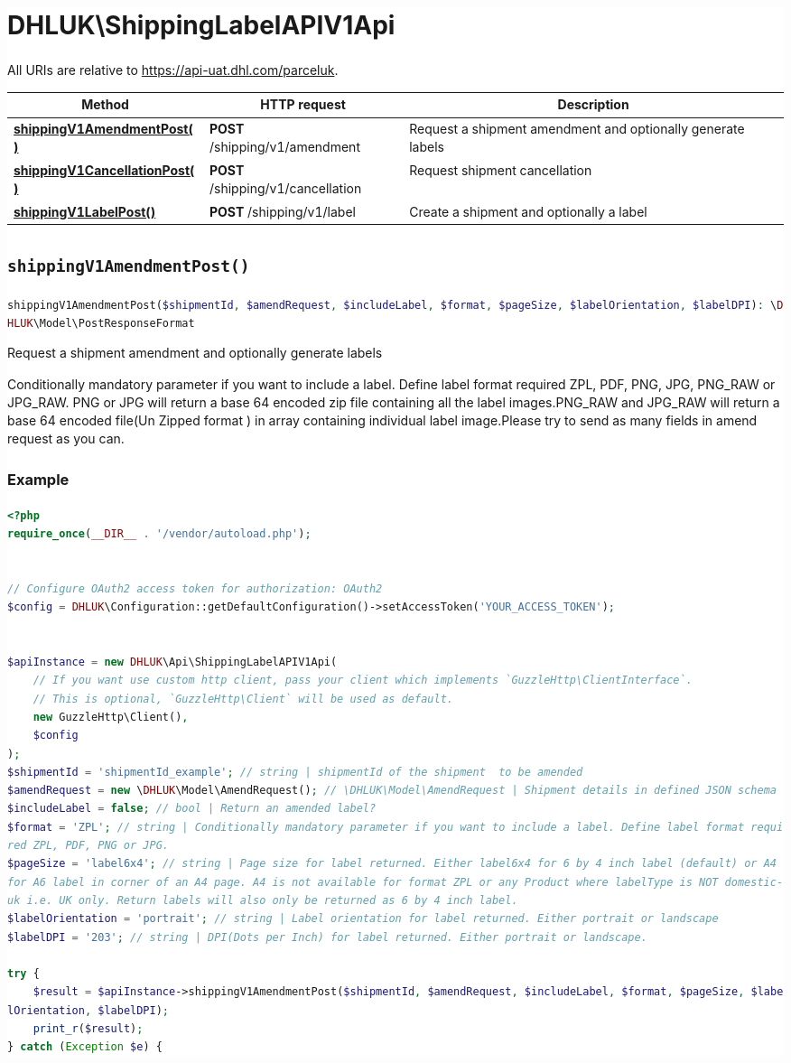 # DHLUK\ShippingLabelAPIV1Api

All URIs are relative to https://api-uat.dhl.com/parceluk.

Method | HTTP request | Description
------------- | ------------- | -------------
[**shippingV1AmendmentPost()**](ShippingLabelAPIV1Api.md#shippingV1AmendmentPost) | **POST** /shipping/v1/amendment | Request a shipment amendment and optionally generate labels
[**shippingV1CancellationPost()**](ShippingLabelAPIV1Api.md#shippingV1CancellationPost) | **POST** /shipping/v1/cancellation | Request shipment cancellation
[**shippingV1LabelPost()**](ShippingLabelAPIV1Api.md#shippingV1LabelPost) | **POST** /shipping/v1/label | Create a shipment and optionally a label


## `shippingV1AmendmentPost()`

```php
shippingV1AmendmentPost($shipmentId, $amendRequest, $includeLabel, $format, $pageSize, $labelOrientation, $labelDPI): \DHLUK\Model\PostResponseFormat
```

Request a shipment amendment and optionally generate labels

Conditionally mandatory parameter if you want to include a label. Define label format required ZPL, PDF, PNG, JPG, PNG_RAW or JPG_RAW. PNG or JPG will return a base 64 encoded zip file containing all the label images.PNG_RAW and JPG_RAW will return a base 64 encoded file(Un Zipped format ) in array containing individual label image.Please try to send as many fields in amend request as you can.

### Example

```php
<?php
require_once(__DIR__ . '/vendor/autoload.php');


// Configure OAuth2 access token for authorization: OAuth2
$config = DHLUK\Configuration::getDefaultConfiguration()->setAccessToken('YOUR_ACCESS_TOKEN');


$apiInstance = new DHLUK\Api\ShippingLabelAPIV1Api(
    // If you want use custom http client, pass your client which implements `GuzzleHttp\ClientInterface`.
    // This is optional, `GuzzleHttp\Client` will be used as default.
    new GuzzleHttp\Client(),
    $config
);
$shipmentId = 'shipmentId_example'; // string | shipmentId of the shipment  to be amended
$amendRequest = new \DHLUK\Model\AmendRequest(); // \DHLUK\Model\AmendRequest | Shipment details in defined JSON schema
$includeLabel = false; // bool | Return an amended label?
$format = 'ZPL'; // string | Conditionally mandatory parameter if you want to include a label. Define label format required ZPL, PDF, PNG or JPG.
$pageSize = 'label6x4'; // string | Page size for label returned. Either label6x4 for 6 by 4 inch label (default) or A4 for A6 label in corner of an A4 page. A4 is not available for format ZPL or any Product where labelType is NOT domestic-uk i.e. UK only. Return labels will also only be returned as 6 by 4 inch label.
$labelOrientation = 'portrait'; // string | Label orientation for label returned. Either portrait or landscape
$labelDPI = '203'; // string | DPI(Dots per Inch) for label returned. Either portrait or landscape.

try {
    $result = $apiInstance->shippingV1AmendmentPost($shipmentId, $amendRequest, $includeLabel, $format, $pageSize, $labelOrientation, $labelDPI);
    print_r($result);
} catch (Exception $e) {
```